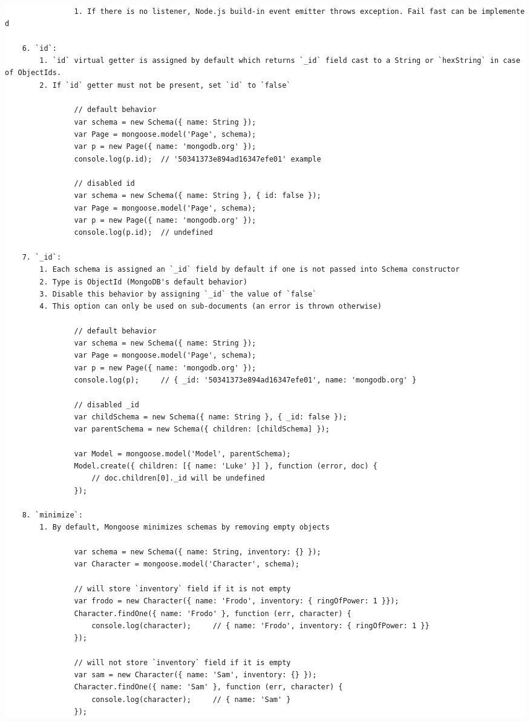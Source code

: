 					1. If there is no listener, Node.js build-in event emitter throws exception. Fail fast can be implemented

		6. `id`:
			1. `id` virtual getter is assigned by default which returns `_id` field cast to a String or `hexString` in case of ObjectIds.
			2. If `id` getter must not be present, set `id` to `false`

					// default behavior
					var schema = new Schema({ name: String });
					var Page = mongoose.model('Page', schema);
					var p = new Page({ name: 'mongodb.org' });
					console.log(p.id);  // '50341373e894ad16347efe01' example

					// disabled id
					var schema = new Schema({ name: String }, { id: false });
					var Page = mongoose.model('Page', schema);
					var p = new Page({ name: 'mongodb.org' });
					console.log(p.id);	// undefined

		7. `_id`:
			1. Each schema is assigned an `_id` field by default if one is not passed into Schema constructor
			2. Type is ObjectId (MongoDB's default behavior)
			3. Disable this behavior by assigning `_id` the value of `false`
			4. This option can only be used on sub-documents (an error is thrown otherwise)
			
					// default behavior
					var schema = new Schema({ name: String });
					var Page = mongoose.model('Page', schema);
					var p = new Page({ name: 'mongodb.org' });
					console.log(p);		// { _id: '50341373e894ad16347efe01', name: 'mongodb.org' }
					
					// disabled _id
					var childSchema = new Schema({ name: String }, { _id: false });
					var parentSchema = new Schema({ children: [childSchema] });

					var Model = mongoose.model('Model', parentSchema);
					Model.create({ children: [{ name: 'Luke' }] }, function (error, doc) {
						// doc.children[0]._id will be undefined
					});

		8. `minimize`:
			1. By default, Mongoose minimizes schemas by removing empty objects

					var schema = new Schema({ name: String, inventory: {} });
					var Character = mongoose.model('Character', schema);

					// will store `inventory` field if it is not empty
					var frodo = new Character({ name: 'Frodo', inventory: { ringOfPower: 1 }});
					Character.findOne({ name: 'Frodo' }, function (err, character) {
						console.log(character);		// { name: 'Frodo', inventory: { ringOfPower: 1 }}
					});

					// will not store `inventory` field if it is empty
					var sam = new Character({ name: 'Sam', inventory: {} });
					Character.findOne({ name: 'Sam' }, function (err, character) {
						console.log(character);		// { name: 'Sam' }
					});
